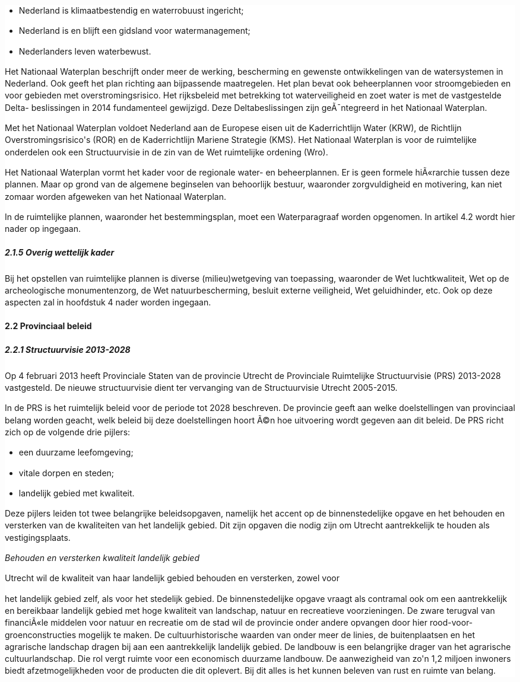 * Nederland is klimaatbestendig en waterrobuust ingericht;

* Nederland is en blijft een gidsland voor watermanagement;

* Nederlanders leven waterbewust.

Het Nationaal Waterplan beschrijft onder meer de werking, bescherming en gewenste ontwikkelingen van de watersystemen in Nederland. Ook geeft het plan richting aan bijpassende maatregelen. Het plan bevat ook beheerplannen voor stroomgebieden en voor gebieden met overstromingsrisico. Het rijksbeleid met betrekking tot waterveiligheid en zoet water is met de vastgestelde Delta\- beslissingen in 2014 fundamenteel gewijzigd. Deze Deltabeslissingen zijn geÃ¯ntegreerd in het Nationaal Waterplan.

Met het Nationaal Waterplan voldoet Nederland aan de Europese eisen uit de Kaderrichtlijn Water (KRW), de Richtlijn Overstromingsrisico's (ROR) en de Kaderrichtlijn Mariene Strategie (KMS). Het Nationaal Waterplan is voor de ruimtelijke onderdelen ook een Structuurvisie in de zin van de Wet ruimtelijke ordening (Wro).

Het Nationaal Waterplan vormt het kader voor de regionale water\- en beheerplannen. Er is geen formele hiÃ«rarchie tussen deze plannen. Maar op grond van de algemene beginselen van behoorlijk bestuur, waaronder zorgvuldigheid en motivering, kan niet zomaar worden afgeweken van het Nationaal Waterplan.

In de ruimtelijke plannen, waaronder het bestemmingsplan, moet een Waterparagraaf worden opgenomen. In artikel 4\.2 wordt hier nader op ingegaan.

##### 2\.1\.5 Overig wettelijk kader

Bij het opstellen van ruimtelijke plannen is diverse (milieu)wetgeving van toepassing, waaronder de Wet luchtkwaliteit, Wet op de archeologische monumentenzorg, de Wet natuurbescherming, besluit externe veiligheid, Wet geluidhinder, etc. Ook op deze aspecten zal in hoofdstuk 4 nader worden ingegaan.

#### 2\.2 Provinciaal beleid

##### 2\.2\.1 Structuurvisie 2013\-2028

Op 4 februari 2013 heeft Provinciale Staten van de provincie Utrecht de Provinciale Ruimtelijke Structuurvisie (PRS) 2013\-2028 vastgesteld. De nieuwe structuurvisie dient ter vervanging van de Structuurvisie Utrecht 2005\-2015\.

In de PRS is het ruimtelijk beleid voor de periode tot 2028 beschreven. De provincie geeft aan welke doelstellingen van provinciaal belang worden geacht, welk beleid bij deze doelstellingen hoort Ã©n hoe uitvoering wordt gegeven aan dit beleid. De PRS richt zich op de volgende drie pijlers:

* een duurzame leefomgeving;

* vitale dorpen en steden;

* landelijk gebied met kwaliteit.

Deze pijlers leiden tot twee belangrijke beleidsopgaven, namelijk het accent op de binnenstedelijke opgave en het behouden en versterken van de kwaliteiten van het landelijk gebied. Dit zijn opgaven die nodig zijn om Utrecht aantrekkelijk te houden als vestigingsplaats.

*Behouden en versterken kwaliteit landelijk gebied*

Utrecht wil de kwaliteit van haar landelijk gebied behouden en versterken, zowel voor

het landelijk gebied zelf, als voor het stedelijk gebied. De binnenstedelijke opgave vraagt als contramal ook om een aantrekkelijk en bereikbaar landelijk gebied met hoge kwaliteit van landschap, natuur en recreatieve voorzieningen. De zware terugval van financiÃ«le middelen voor natuur en recreatie om de stad wil de provincie onder andere opvangen door hier rood\-voor\-groenconstructies mogelijk te maken. De cultuurhistorische waarden van onder meer de linies, de buitenplaatsen en het agrarische landschap dragen bij aan een aantrekkelijk landelijk gebied. De landbouw is een belangrijke drager van het agrarische cultuurlandschap. Die rol vergt ruimte voor een economisch duurzame landbouw. De aanwezigheid van zo'n 1,2 miljoen inwoners biedt afzetmogelijkheden voor de producten die dit oplevert. Bij dit alles is het kunnen beleven van rust en ruimte van belang.
